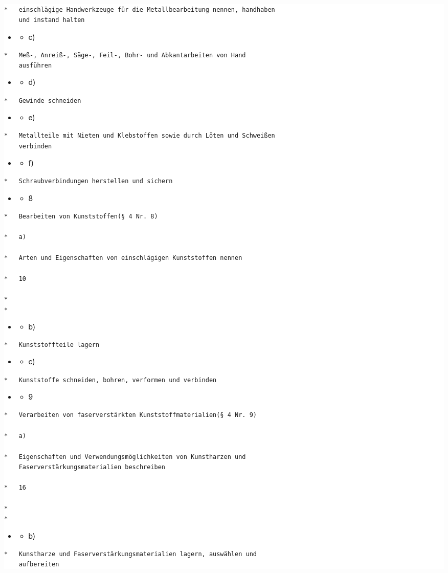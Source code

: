     *   einschlägige Handwerkzeuge für die Metallbearbeitung nennen, handhaben
        und instand halten


*    *   c)

    *   Meß-, Anreiß-, Säge-, Feil-, Bohr- und Abkantarbeiten von Hand
        ausführen


*    *   d)

    *   Gewinde schneiden


*    *   e)

    *   Metallteile mit Nieten und Klebstoffen sowie durch Löten und Schweißen
        verbinden


*    *   f)

    *   Schraubverbindungen herstellen und sichern


*    *   8

    *   Bearbeiten von Kunststoffen(§ 4 Nr. 8)

    *   a)

    *   Arten und Eigenschaften von einschlägigen Kunststoffen nennen

    *   10

    *
    *

*    *   b)

    *   Kunststoffteile lagern


*    *   c)

    *   Kunststoffe schneiden, bohren, verformen und verbinden


*    *   9

    *   Verarbeiten von faserverstärkten Kunststoffmaterialien(§ 4 Nr. 9)

    *   a)

    *   Eigenschaften und Verwendungsmöglichkeiten von Kunstharzen und
        Faserverstärkungsmaterialien beschreiben

    *   16

    *
    *

*    *   b)

    *   Kunstharze und Faserverstärkungsmaterialien lagern, auswählen und
        aufbereiten
